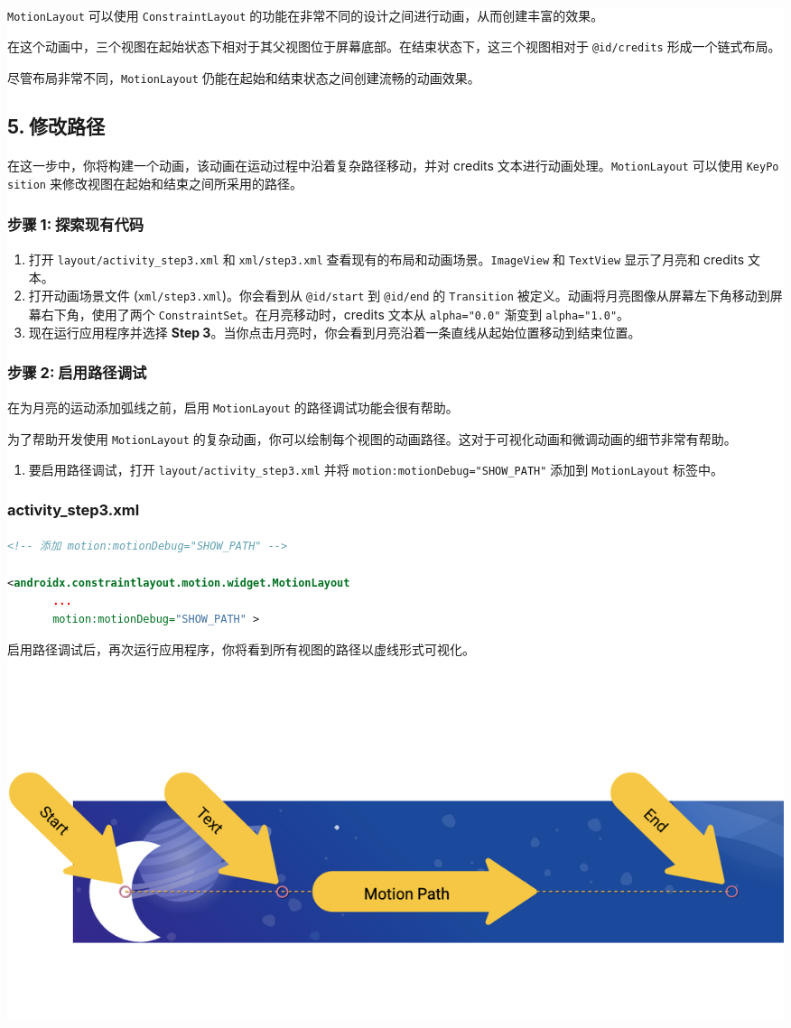 `MotionLayout` 可以使用 `ConstraintLayout` 的功能在非常不同的设计之间进行动画，从而创建丰富的效果。

在这个动画中，三个视图在起始状态下相对于其父视图位于屏幕底部。在结束状态下，这三个视图相对于 `@id/credits` 形成一个链式布局。

尽管布局非常不同，`MotionLayout` 仍能在起始和结束状态之间创建流畅的动画效果。

## 5. 修改路径

在这一步中，你将构建一个动画，该动画在运动过程中沿着复杂路径移动，并对 credits 文本进行动画处理。`MotionLayout` 可以使用 `KeyPosition` 来修改视图在起始和结束之间所采用的路径。

### **步骤 1: 探索现有代码**

1. 打开 `layout/activity_step3.xml` 和 `xml/step3.xml` 查看现有的布局和动画场景。`ImageView` 和 `TextView` 显示了月亮和 credits 文本。
2. 打开动画场景文件 (`xml/step3.xml`)。你会看到从 `@id/start` 到 `@id/end` 的 `Transition` 被定义。动画将月亮图像从屏幕左下角移动到屏幕右下角，使用了两个 `ConstraintSet`。在月亮移动时，credits 文本从 `alpha="0.0"` 渐变到 `alpha="1.0"`。
3. 现在运行应用程序并选择 **Step 3**。当你点击月亮时，你会看到月亮沿着一条直线从起始位置移动到结束位置。

### 步骤 2: **启用路径调试**

在为月亮的运动添加弧线之前，启用 `MotionLayout` 的路径调试功能会很有帮助。

为了帮助开发使用 `MotionLayout` 的复杂动画，你可以绘制每个视图的动画路径。这对于可视化动画和微调动画的细节非常有帮助。

1. 要启用路径调试，打开 `layout/activity_step3.xml` 并将 `motion:motionDebug="SHOW_PATH"` 添加到 `MotionLayout` 标签中。

### **activity\_step3.xml**

```xml
<!-- 添加 motion:motionDebug="SHOW_PATH" -->

<androidx.constraintlayout.motion.widget.MotionLayout
       ...
       motion:motionDebug="SHOW_PATH" >
```

启用路径调试后，再次运行应用程序，你将看到所有视图的路径以虚线形式可视化。

![23bbb604f456f65c.png](/images/animation_motionLayout/19.png)

